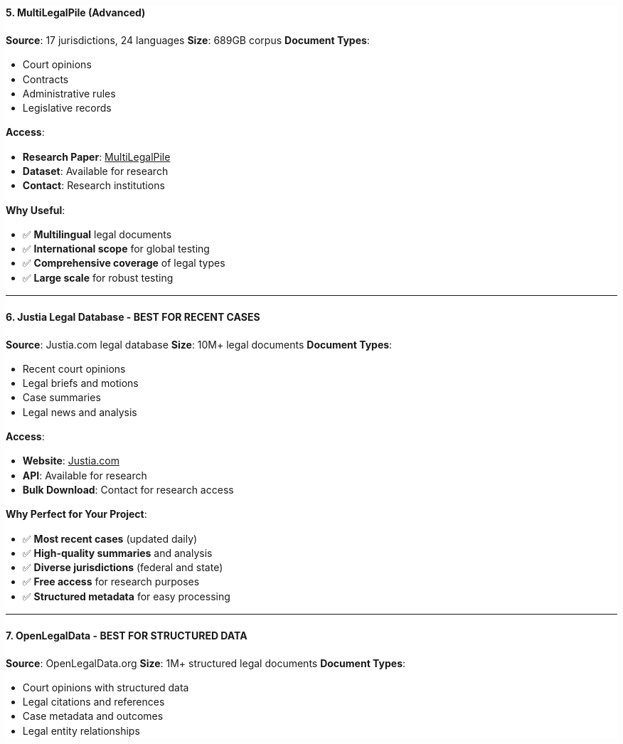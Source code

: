
#### **5. MultiLegalPile (Advanced)**
**Source**: 17 jurisdictions, 24 languages
**Size**: 689GB corpus
**Document Types**:
- Court opinions
- Contracts
- Administrative rules
- Legislative records

**Access**:
- **Research Paper**: [MultiLegalPile](https://arxiv.org/abs/2306.02069)
- **Dataset**: Available for research
- **Contact**: Research institutions

**Why Useful**:
- ✅ **Multilingual** legal documents
- ✅ **International scope** for global testing
- ✅ **Comprehensive coverage** of legal types
- ✅ **Large scale** for robust testing

---

#### **6. Justia Legal Database - BEST FOR RECENT CASES**
**Source**: Justia.com legal database
**Size**: 10M+ legal documents
**Document Types**:
- Recent court opinions
- Legal briefs and motions
- Case summaries
- Legal news and analysis

**Access**:
- **Website**: [Justia.com](https://www.justia.com)
- **API**: Available for research
- **Bulk Download**: Contact for research access

**Why Perfect for Your Project**:
- ✅ **Most recent cases** (updated daily)
- ✅ **High-quality summaries** and analysis
- ✅ **Diverse jurisdictions** (federal and state)
- ✅ **Free access** for research purposes
- ✅ **Structured metadata** for easy processing

---

#### **7. OpenLegalData - BEST FOR STRUCTURED DATA**
**Source**: OpenLegalData.org
**Size**: 1M+ structured legal documents
**Document Types**:
- Court opinions with structured data
- Legal citations and references
- Case metadata and outcomes
- Legal entity relationships
